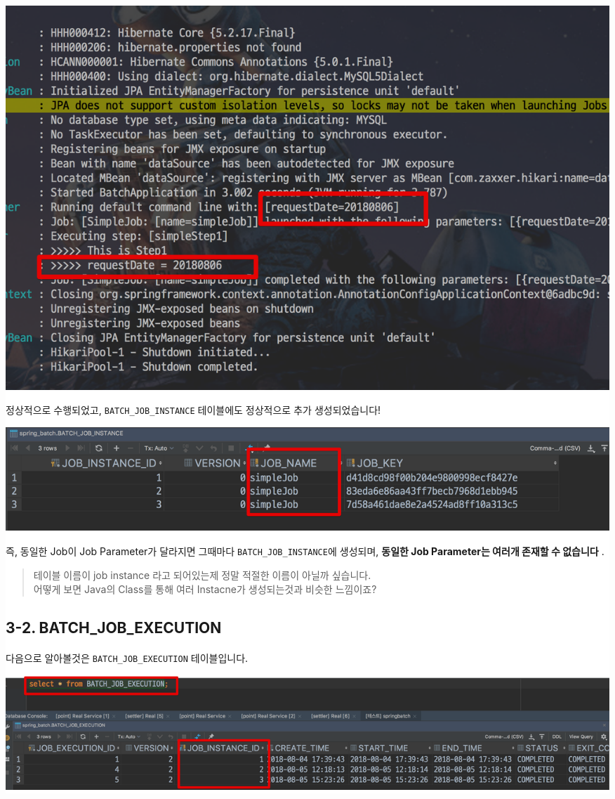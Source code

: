 ![simpleJob14](./images/3/simpleJob14.png)

정상적으로 수행되었고, ```BATCH_JOB_INSTANCE``` 테이블에도 정상적으로 추가 생성되었습니다!

![meta1-3](./images/3/meta1-3.png)

즉, 동일한 Job이 Job Parameter가 달라지면 그때마다 ```BATCH_JOB_INSTANCE```에 생성되며, **동일한 Job Parameter는 여러개 존재할 수 없습니다**    .  
  
> 테이블 이름이 job instance 라고 되어있는제 정말 적절한 이름이 아닐까 싶습니다.  
어떻게 보면 Java의 Class를 통해 여러 Instacne가 생성되는것과 비슷한 느낌이죠?  

## 3-2. BATCH_JOB_EXECUTION

다음으로 알아볼것은 ```BATCH_JOB_EXECUTION``` 테이블입니다.

![meta2](./images/3/meta2.png)

